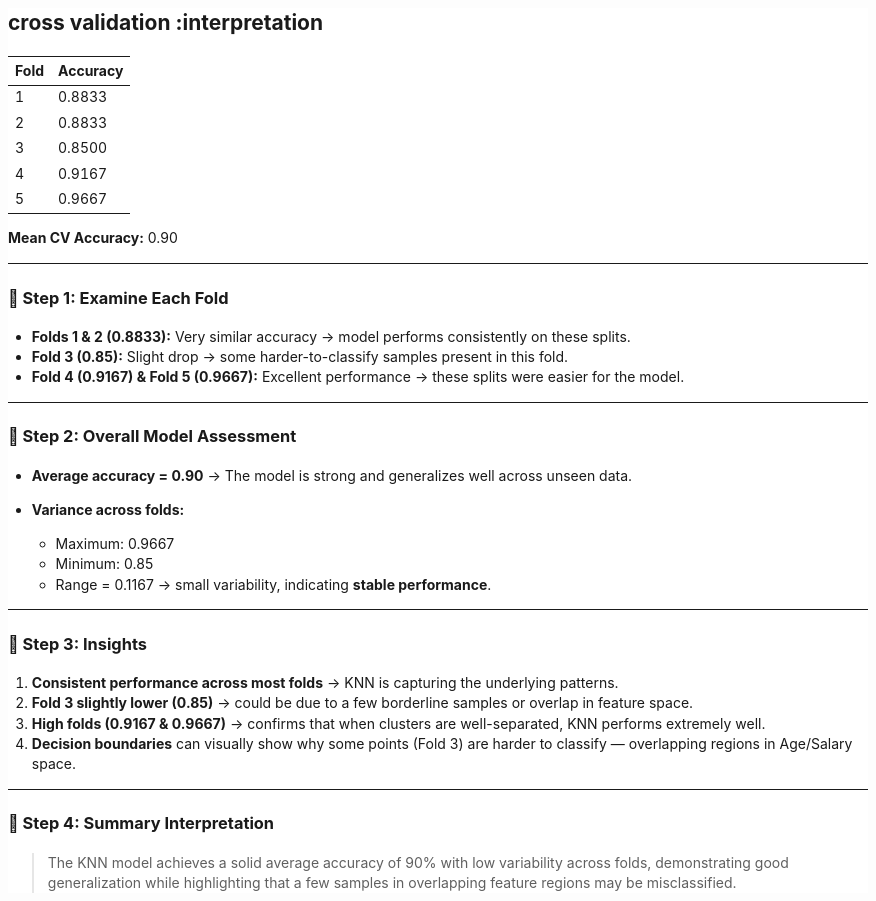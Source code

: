 ## cross validation :interpretation 

| Fold | Accuracy |
| ---- | -------- |
| 1    | 0.8833   |
| 2    | 0.8833   |
| 3    | 0.8500   |
| 4    | 0.9167   |
| 5    | 0.9667   |

**Mean CV Accuracy:** 0.90

---

### 🔹 Step 1: Examine Each Fold

* **Folds 1 & 2 (0.8833):** Very similar accuracy → model performs consistently on these splits.
* **Fold 3 (0.85):** Slight drop → some harder-to-classify samples present in this fold.
* **Fold 4 (0.9167) & Fold 5 (0.9667):** Excellent performance → these splits were easier for the model.

---

### 🔹 Step 2: Overall Model Assessment

* **Average accuracy = 0.90** → The model is strong and generalizes well across unseen data.
* **Variance across folds:**

  * Maximum: 0.9667
  * Minimum: 0.85
  * Range = 0.1167 → small variability, indicating **stable performance**.

---

### 🔹 Step 3: Insights

1. **Consistent performance across most folds** → KNN is capturing the underlying patterns.
2. **Fold 3 slightly lower (0.85)** → could be due to a few borderline samples or overlap in feature space.
3. **High folds (0.9167 & 0.9667)** → confirms that when clusters are well-separated, KNN performs extremely well.
4. **Decision boundaries** can visually show why some points (Fold 3) are harder to classify — overlapping regions in Age/Salary space.

---

### 🔹 Step 4: Summary Interpretation

> The KNN model achieves a solid average accuracy of 90% with low variability across folds, demonstrating good generalization while highlighting that a few samples in overlapping feature regions may be misclassified.
